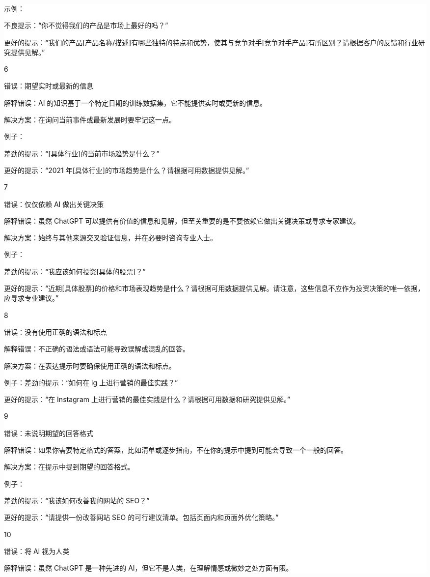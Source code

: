 示例：

不良提示：“你不觉得我们的产品是市场上最好的吗？”

更好的提示：“我们的产品[产品名称/描述]有哪些独特的特点和优势，使其与竞争对手[竞争对手产品]有所区别？请根据客户的反馈和行业研究提供见解。”

6

错误：期望实时或最新的信息

解释错误：AI 的知识基于一个特定日期的训练数据集，它不能提供实时或更新的信息。

解决方案：在询问当前事件或最新发展时要牢记这一点。

例子：

差劲的提示：“[具体行业]的当前市场趋势是什么？”

更好的提示：“2021 年[具体行业]的市场趋势是什么？请根据可用数据提供见解。”

7

错误：仅仅依赖 AI 做出关键决策

解释错误：虽然 ChatGPT 可以提供有价值的信息和见解，但至关重要的是不要依赖它做出关键决策或寻求专家建议。

解决方案：始终与其他来源交叉验证信息，并在必要时咨询专业人士。

例子：

差劲的提示：“我应该如何投资[具体的股票]？”

更好的提示：“近期[具体股票]的价格和市场表现趋势是什么？请根据可用数据提供见解。请注意，这些信息不应作为投资决策的唯一依据，应寻求专业建议。”

8

错误：没有使用正确的语法和标点

解释错误：不正确的语法或语法可能导致误解或混乱的回答。

解决方案：在表达提示时要确保使用正确的语法和标点。

例子：差劲的提示：“如何在 ig 上进行营销的最佳实践？”

更好的提示：“在 Instagram 上进行营销的最佳实践是什么？请根据可用数据和研究提供见解。”

9

错误：未说明期望的回答格式

解释错误：如果你需要特定格式的答案，比如清单或逐步指南，不在你的提示中提到可能会导致一个一般的回答。

解决方案：在提示中提到期望的回答格式。

例子：

差劲的提示：“我该如何改善我的网站的 SEO？”

更好的提示：“请提供一份改善网站 SEO 的可行建议清单。包括页面内和页面外优化策略。”

10

错误：将 AI 视为人类

解释错误：虽然 ChatGPT 是一种先进的 AI，但它不是人类，在理解情感或微妙之处方面有限。
